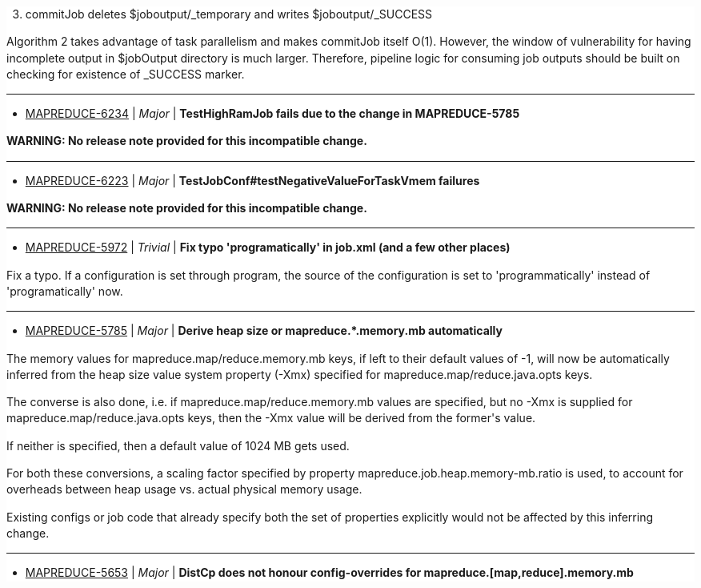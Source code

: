   3. commitJob deletes $joboutput/\_temporary and writes
  $joboutput/\_SUCCESS

Algorithm 2 takes advantage of task parallelism and makes commitJob itself O(1). However, the window of vulnerability for having incomplete output in $jobOutput directory is much larger. Therefore, pipeline logic for consuming job outputs should be built on checking for existence of \_SUCCESS marker.


---

* [MAPREDUCE-6234](https://issues.apache.org/jira/browse/MAPREDUCE-6234) | *Major* | **TestHighRamJob fails due to the change in MAPREDUCE-5785**

**WARNING: No release note provided for this incompatible change.**


---

* [MAPREDUCE-6223](https://issues.apache.org/jira/browse/MAPREDUCE-6223) | *Major* | **TestJobConf#testNegativeValueForTaskVmem failures**

**WARNING: No release note provided for this incompatible change.**


---

* [MAPREDUCE-5972](https://issues.apache.org/jira/browse/MAPREDUCE-5972) | *Trivial* | **Fix typo 'programatically' in job.xml (and a few other places)**

Fix a typo. If a configuration is set through program, the source of the configuration is set to 'programmatically' instead of 'programatically' now.


---

* [MAPREDUCE-5785](https://issues.apache.org/jira/browse/MAPREDUCE-5785) | *Major* | **Derive heap size or mapreduce.\*.memory.mb automatically**

The memory values for mapreduce.map/reduce.memory.mb keys, if left to their default values of -1, will now be automatically inferred from the heap size value system property (-Xmx) specified for mapreduce.map/reduce.java.opts keys.

The converse is also done, i.e. if mapreduce.map/reduce.memory.mb values are specified, but no -Xmx is supplied for mapreduce.map/reduce.java.opts keys, then the -Xmx value will be derived from the former's value.

If neither is specified, then a default value of 1024 MB gets used.

For both these conversions, a scaling factor specified by property mapreduce.job.heap.memory-mb.ratio is used, to account for overheads between heap usage vs. actual physical memory usage.

Existing configs or job code that already specify both the set of properties explicitly would not be affected by this inferring change.


---

* [MAPREDUCE-5653](https://issues.apache.org/jira/browse/MAPREDUCE-5653) | *Major* | **DistCp does not honour config-overrides for mapreduce.[map,reduce].memory.mb**
